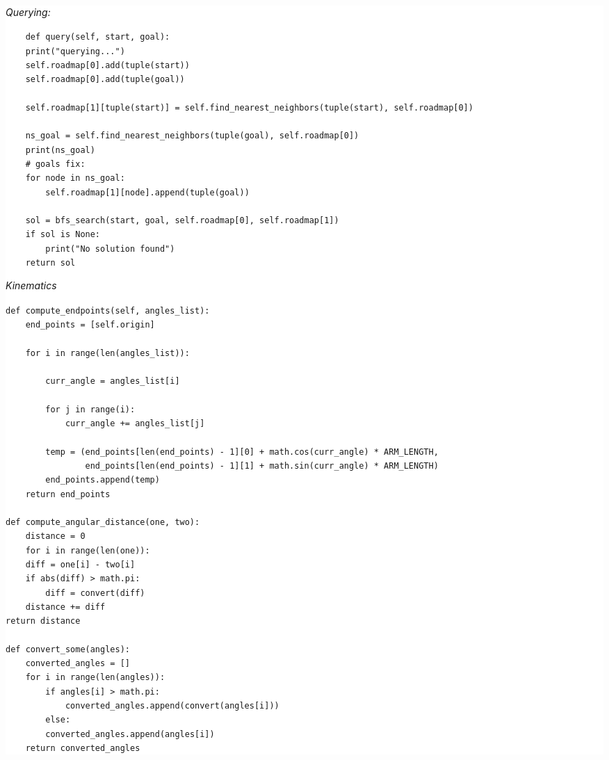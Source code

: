 *Querying:* 

	    def query(self, start, goal):
        print("querying...")
        self.roadmap[0].add(tuple(start))
        self.roadmap[0].add(tuple(goal))

        self.roadmap[1][tuple(start)] = self.find_nearest_neighbors(tuple(start), self.roadmap[0])

        ns_goal = self.find_nearest_neighbors(tuple(goal), self.roadmap[0])
        print(ns_goal)
        # goals fix:
        for node in ns_goal:
            self.roadmap[1][node].append(tuple(goal))

        sol = bfs_search(start, goal, self.roadmap[0], self.roadmap[1])
        if sol is None:
            print("No solution found")
        return sol

*Kinematics*      

    def compute_endpoints(self, angles_list):
        end_points = [self.origin]

        for i in range(len(angles_list)):

            curr_angle = angles_list[i]

            for j in range(i):
                curr_angle += angles_list[j]

            temp = (end_points[len(end_points) - 1][0] + math.cos(curr_angle) * ARM_LENGTH,
                    end_points[len(end_points) - 1][1] + math.sin(curr_angle) * ARM_LENGTH)
            end_points.append(temp)
        return end_points

	def compute_angular_distance(one, two):
		distance = 0
		for i in range(len(one)):
        diff = one[i] - two[i]
        if abs(diff) > math.pi:
            diff = convert(diff)
        distance += diff
    return distance

	def convert_some(angles):
		converted_angles = []
		for i in range(len(angles)):
			if angles[i] > math.pi:
				converted_angles.append(convert(angles[i]))
			else:
          	converted_angles.append(angles[i])
    	return converted_angles
